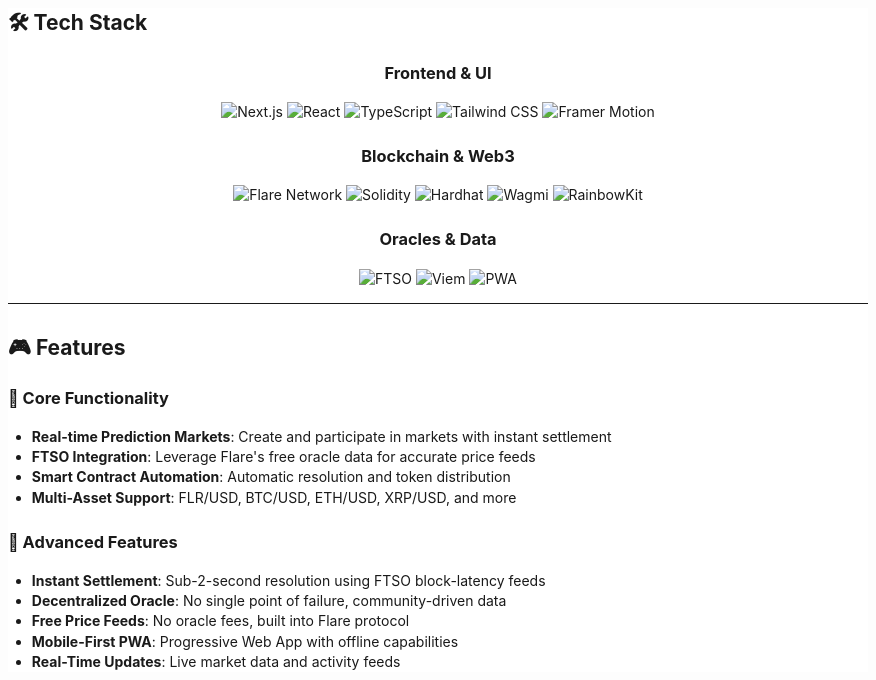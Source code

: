 ## 🛠️ **Tech Stack**

<div align="center">

### **Frontend & UI**
![Next.js](https://img.shields.io/badge/Next.js-14-black?style=for-the-badge&logo=next.js)
![React](https://img.shields.io/badge/React-18-blue?style=for-the-badge&logo=react)
![TypeScript](https://img.shields.io/badge/TypeScript-5-blue?style=for-the-badge&logo=typescript)
![Tailwind CSS](https://img.shields.io/badge/Tailwind%20CSS-3-38B2AC?style=for-the-badge&logo=tailwind-css)
![Framer Motion](https://img.shields.io/badge/Framer%20Motion-10-black?style=for-the-badge&logo=framer)

### **Blockchain & Web3**
![Flare Network](https://img.shields.io/badge/Flare%20Network-Mainnet-green?style=for-the-badge&logo=ethereum)
![Solidity](https://img.shields.io/badge/Solidity-0.8.19-363636?style=for-the-badge&logo=solidity)
![Hardhat](https://img.shields.io/badge/Hardhat-Development-yellow?style=for-the-badge&logo=hardhat)
![Wagmi](https://img.shields.io/badge/Wagmi-2.0-blue?style=for-the-badge&logo=wagmi)
![RainbowKit](https://img.shields.io/badge/RainbowKit-1.0-purple?style=for-the-badge&logo=rainbow)

### **Oracles & Data**
![FTSO](https://img.shields.io/badge/FTSO-V2-orange?style=for-the-badge&logo=oracle)
![Viem](https://img.shields.io/badge/Viem-2.0-blue?style=for-the-badge&logo=viem)
![PWA](https://img.shields.io/badge/PWA-Enabled-green?style=for-the-badge&logo=pwa)

</div>

---

## 🎮 **Features**

### **🎯 Core Functionality**
- **Real-time Prediction Markets**: Create and participate in markets with instant settlement
- **FTSO Integration**: Leverage Flare's free oracle data for accurate price feeds
- **Smart Contract Automation**: Automatic resolution and token distribution
- **Multi-Asset Support**: FLR/USD, BTC/USD, ETH/USD, XRP/USD, and more

### **💎 Advanced Features**
- **Instant Settlement**: Sub-2-second resolution using FTSO block-latency feeds
- **Decentralized Oracle**: No single point of failure, community-driven data
- **Free Price Feeds**: No oracle fees, built into Flare protocol
- **Mobile-First PWA**: Progressive Web App with offline capabilities
- **Real-Time Updates**: Live market data and activity feeds
